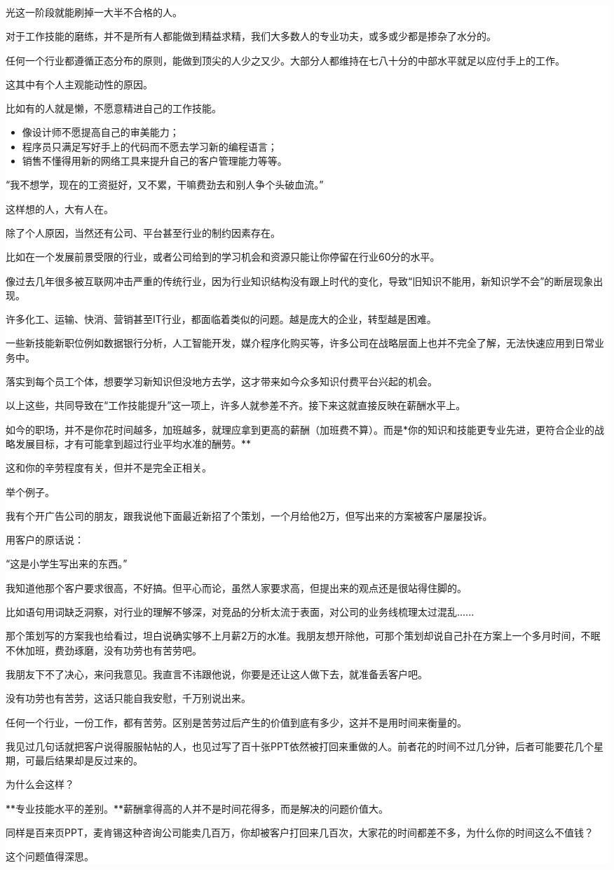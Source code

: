 光这一阶段就能刷掉一大半不合格的人。

对于工作技能的磨练，并不是所有人都能做到精益求精，我们大多数人的专业功夫，或多或少都是掺杂了水分的。

任何一个行业都遵循正态分布的原则，能做到顶尖的人少之又少。大部分人都维持在七八十分的中部水平就足以应付手上的工作。

这其中有个人主观能动性的原因。

比如有的人就是懒，不愿意精进自己的工作技能。

- 像设计师不愿提高自己的审美能力；
- 程序员只满足写好手上的代码而不愿去学习新的编程语言；
- 销售不懂得用新的网络工具来提升自己的客户管理能力等等。

“我不想学，现在的工资挺好，又不累，干嘛费劲去和别人争个头破血流。”

这样想的人，大有人在。

除了个人原因，当然还有公司、平台甚至行业的制约因素存在。

比如在一个发展前景受限的行业，或者公司给到的学习机会和资源只能让你停留在行业60分的水平。

像过去几年很多被互联网冲击严重的传统行业，因为行业知识结构没有跟上时代的变化，导致“旧知识不能用，新知识学不会”的断层现象出现。

许多化工、运输、快消、营销甚至IT行业，都面临着类似的问题。越是庞大的企业，转型越是困难。

一些新技能新职位例如数据银行分析，人工智能开发，媒介程序化购买等，许多公司在战略层面上也并不完全了解，无法快速应用到日常业务中。

落实到每个员工个体，想要学习新知识但没地方去学，这才带来如今众多知识付费平台兴起的机会。

以上这些，共同导致在“工作技能提升”这一项上，许多人就参差不齐。接下来这就直接反映在薪酬水平上。

如今的职场，并不是你花时间越多，加班越多，就理应拿到更高的薪酬（加班费不算）。而是*你的知识和技能更专业先进，更符合企业的战略发展目标，才有可能拿到超过行业平均水准的酬劳。**

这和你的辛劳程度有关，但并不是完全正相关。

举个例子。

我有个开广告公司的朋友，跟我说他下面最近新招了个策划，一个月给他2万，但写出来的方案被客户屡屡投诉。

用客户的原话说：

“这是小学生写出来的东西。”

我知道他那个客户要求很高，不好搞。但平心而论，虽然人家要求高，但提出来的观点还是很站得住脚的。

比如语句用词缺乏洞察，对行业的理解不够深，对竞品的分析太流于表面，对公司的业务线梳理太过混乱......

那个策划写的方案我也给看过，坦白说确实够不上月薪2万的水准。我朋友想开除他，可那个策划却说自己扑在方案上一个多月时间，不眠不休加班，费劲琢磨，没有功劳也有苦劳吧。

我朋友下不了决心，来问我意见。我直言不讳跟他说，你要是还让这人做下去，就准备丢客户吧。

没有功劳也有苦劳，这话只能自我安慰，千万别说出来。

任何一个行业，一份工作，都有苦劳。区别是苦劳过后产生的价值到底有多少，这并不是用时间来衡量的。

我见过几句话就把客户说得服服帖帖的人，也见过写了百十张PPT依然被打回来重做的人。前者花的时间不过几分钟，后者可能要花几个星期，可最后结果却是反过来的。

为什么会这样？

**专业技能水平的差别。**薪酬拿得高的人并不是时间花得多，而是解决的问题价值大。

同样是百来页PPT，麦肯锡这种咨询公司能卖几百万，你却被客户打回来几百次，大家花的时间都差不多，为什么你的时间这么不值钱？

这个问题值得深思。

